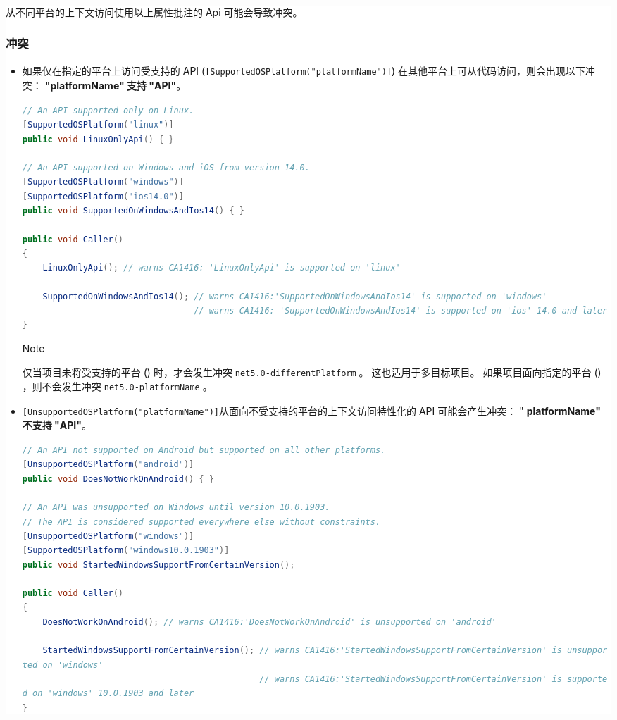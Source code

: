 从不同平台的上下文访问使用以上属性批注的 Api 可能会导致冲突。

### <a name="violations"></a>冲突

- 如果仅在指定的平台上访问受支持的 API (`[SupportedOSPlatform("platformName")]`) 在其他平台上可从代码访问，则会出现以下冲突： **"platformName" 支持 "API"**。

  ```csharp
  // An API supported only on Linux.
  [SupportedOSPlatform("linux")]
  public void LinuxOnlyApi() { }

  // An API supported on Windows and iOS from version 14.0.
  [SupportedOSPlatform("windows")]
  [SupportedOSPlatform("ios14.0")]
  public void SupportedOnWindowsAndIos14() { }

  public void Caller()
  {
      LinuxOnlyApi(); // warns CA1416: 'LinuxOnlyApi' is supported on 'linux'

      SupportedOnWindowsAndIos14(); // warns CA1416:'SupportedOnWindowsAndIos14' is supported on 'windows'
                                    // warns CA1416: 'SupportedOnWindowsAndIos14' is supported on 'ios' 14.0 and later
  }

  ```

  > [!NOTE]
  > 仅当项目未将受支持的平台 () 时，才会发生冲突 `net5.0-differentPlatform` 。 这也适用于多目标项目。 如果项目面向指定的平台 () ，则不会发生冲突 `net5.0-platformName` 。

- `[UnsupportedOSPlatform("platformName")]`从面向不受支持的平台的上下文访问特性化的 API 可能会产生冲突： " **platformName" 不支持 "API"**。

  ```csharp
  // An API not supported on Android but supported on all other platforms.
  [UnsupportedOSPlatform("android")]
  public void DoesNotWorkOnAndroid() { }

  // An API was unsupported on Windows until version 10.0.1903.
  // The API is considered supported everywhere else without constraints.
  [UnsupportedOSPlatform("windows")]
  [SupportedOSPlatform("windows10.0.1903")]
  public void StartedWindowsSupportFromCertainVersion();

  public void Caller()
  {
      DoesNotWorkOnAndroid(); // warns CA1416:'DoesNotWorkOnAndroid' is unsupported on 'android'

      StartedWindowsSupportFromCertainVersion(); // warns CA1416:'StartedWindowsSupportFromCertainVersion' is unsupported on 'windows'
                                                 // warns CA1416:'StartedWindowsSupportFromCertainVersion' is supported on 'windows' 10.0.1903 and later
  }
  ```
